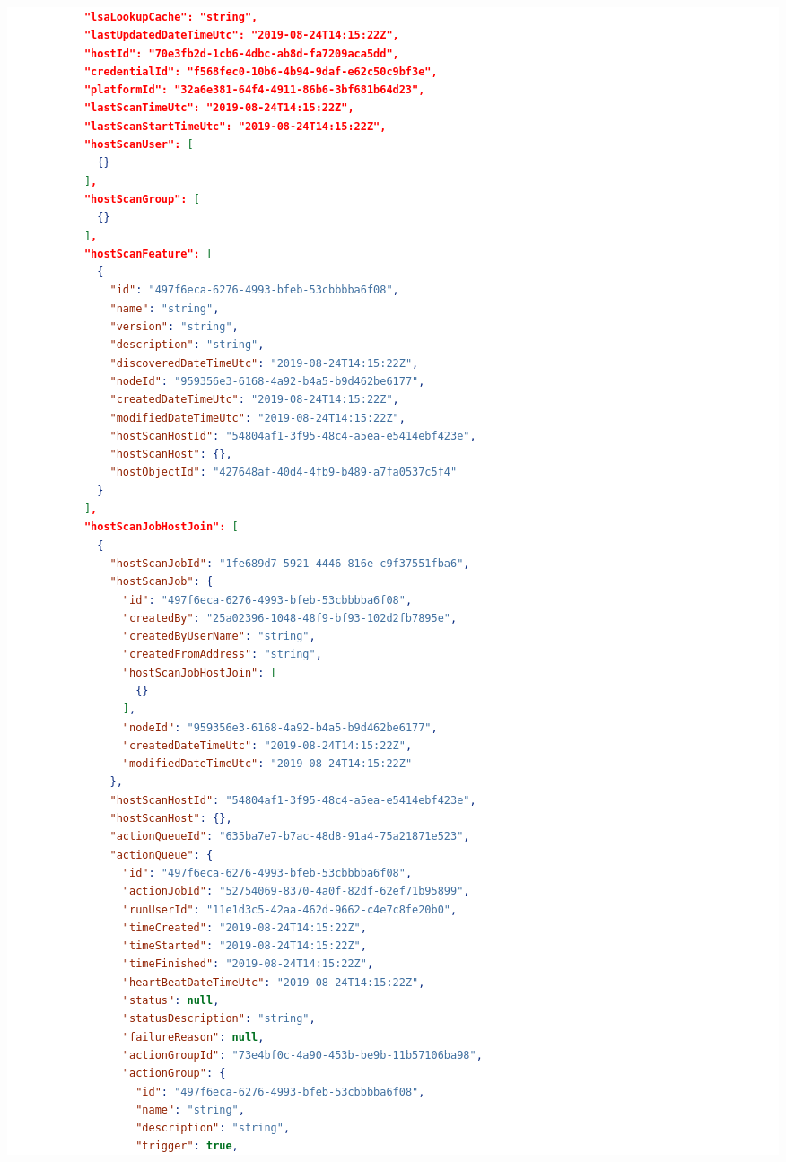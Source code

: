 ```json
            "lsaLookupCache": "string",
            "lastUpdatedDateTimeUtc": "2019-08-24T14:15:22Z",
            "hostId": "70e3fb2d-1cb6-4dbc-ab8d-fa7209aca5dd",
            "credentialId": "f568fec0-10b6-4b94-9daf-e62c50c9bf3e",
            "platformId": "32a6e381-64f4-4911-86b6-3bf681b64d23",
            "lastScanTimeUtc": "2019-08-24T14:15:22Z",
            "lastScanStartTimeUtc": "2019-08-24T14:15:22Z",
            "hostScanUser": [
              {}
            ],
            "hostScanGroup": [
              {}
            ],
            "hostScanFeature": [
              {
                "id": "497f6eca-6276-4993-bfeb-53cbbbba6f08",
                "name": "string",
                "version": "string",
                "description": "string",
                "discoveredDateTimeUtc": "2019-08-24T14:15:22Z",
                "nodeId": "959356e3-6168-4a92-b4a5-b9d462be6177",
                "createdDateTimeUtc": "2019-08-24T14:15:22Z",
                "modifiedDateTimeUtc": "2019-08-24T14:15:22Z",
                "hostScanHostId": "54804af1-3f95-48c4-a5ea-e5414ebf423e",
                "hostScanHost": {},
                "hostObjectId": "427648af-40d4-4fb9-b489-a7fa0537c5f4"
              }
            ],
            "hostScanJobHostJoin": [
              {
                "hostScanJobId": "1fe689d7-5921-4446-816e-c9f37551fba6",
                "hostScanJob": {
                  "id": "497f6eca-6276-4993-bfeb-53cbbbba6f08",
                  "createdBy": "25a02396-1048-48f9-bf93-102d2fb7895e",
                  "createdByUserName": "string",
                  "createdFromAddress": "string",
                  "hostScanJobHostJoin": [
                    {}
                  ],
                  "nodeId": "959356e3-6168-4a92-b4a5-b9d462be6177",
                  "createdDateTimeUtc": "2019-08-24T14:15:22Z",
                  "modifiedDateTimeUtc": "2019-08-24T14:15:22Z"
                },
                "hostScanHostId": "54804af1-3f95-48c4-a5ea-e5414ebf423e",
                "hostScanHost": {},
                "actionQueueId": "635ba7e7-b7ac-48d8-91a4-75a21871e523",
                "actionQueue": {
                  "id": "497f6eca-6276-4993-bfeb-53cbbbba6f08",
                  "actionJobId": "52754069-8370-4a0f-82df-62ef71b95899",
                  "runUserId": "11e1d3c5-42aa-462d-9662-c4e7c8fe20b0",
                  "timeCreated": "2019-08-24T14:15:22Z",
                  "timeStarted": "2019-08-24T14:15:22Z",
                  "timeFinished": "2019-08-24T14:15:22Z",
                  "heartBeatDateTimeUtc": "2019-08-24T14:15:22Z",
                  "status": null,
                  "statusDescription": "string",
                  "failureReason": null,
                  "actionGroupId": "73e4bf0c-4a90-453b-be9b-11b57106ba98",
                  "actionGroup": {
                    "id": "497f6eca-6276-4993-bfeb-53cbbbba6f08",
                    "name": "string",
                    "description": "string",
                    "trigger": true,
```